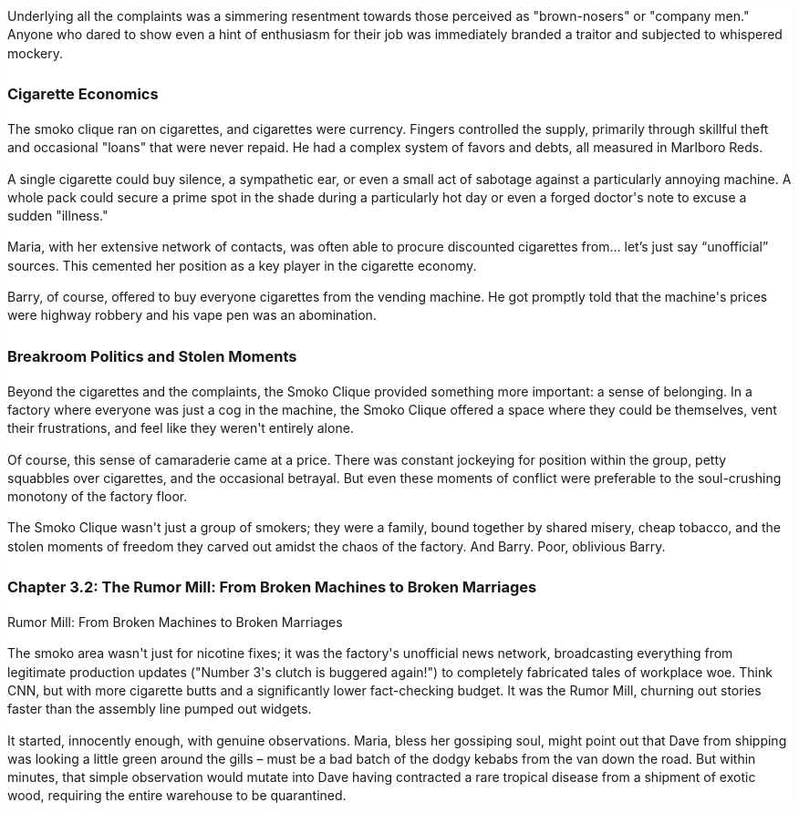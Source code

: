 Underlying all the complaints was a simmering resentment towards those perceived as "brown-nosers" or "company men." Anyone who dared to show even a hint of enthusiasm for their job was immediately branded a traitor and subjected to whispered mockery.

### Cigarette Economics

The smoko clique ran on cigarettes, and cigarettes were currency. Fingers controlled the supply, primarily through skillful theft and occasional "loans" that were never repaid. He had a complex system of favors and debts, all measured in Marlboro Reds.

A single cigarette could buy silence, a sympathetic ear, or even a small act of sabotage against a particularly annoying machine. A whole pack could secure a prime spot in the shade during a particularly hot day or even a forged doctor's note to excuse a sudden "illness."

Maria, with her extensive network of contacts, was often able to procure discounted cigarettes from… let’s just say “unofficial” sources. This cemented her position as a key player in the cigarette economy.

Barry, of course, offered to buy everyone cigarettes from the vending machine. He got promptly told that the machine's prices were highway robbery and his vape pen was an abomination.

### Breakroom Politics and Stolen Moments

Beyond the cigarettes and the complaints, the Smoko Clique provided something more important: a sense of belonging. In a factory where everyone was just a cog in the machine, the Smoko Clique offered a space where they could be themselves, vent their frustrations, and feel like they weren't entirely alone.

Of course, this sense of camaraderie came at a price. There was constant jockeying for position within the group, petty squabbles over cigarettes, and the occasional betrayal. But even these moments of conflict were preferable to the soul-crushing monotony of the factory floor.

The Smoko Clique wasn't just a group of smokers; they were a family, bound together by shared misery, cheap tobacco, and the stolen moments of freedom they carved out amidst the chaos of the factory. And Barry. Poor, oblivious Barry.





<div style="page-break-after:always;"></div>

### Chapter 3.2: The Rumor Mill: From Broken Machines to Broken Marriages
<span id='chapter-3-2-The_Rumor_Mill__From_Broken_Machines_to'></span>

Rumor Mill: From Broken Machines to Broken Marriages

The smoko area wasn't just for nicotine fixes; it was the factory's unofficial news network, broadcasting everything from legitimate production updates ("Number 3's clutch is buggered again!") to completely fabricated tales of workplace woe. Think CNN, but with more cigarette butts and a significantly lower fact-checking budget. It was the Rumor Mill, churning out stories faster than the assembly line pumped out widgets.

It started, innocently enough, with genuine observations. Maria, bless her gossiping soul, might point out that Dave from shipping was looking a little green around the gills – must be a bad batch of the dodgy kebabs from the van down the road. But within minutes, that simple observation would mutate into Dave having contracted a rare tropical disease from a shipment of exotic wood, requiring the entire warehouse to be quarantined.
